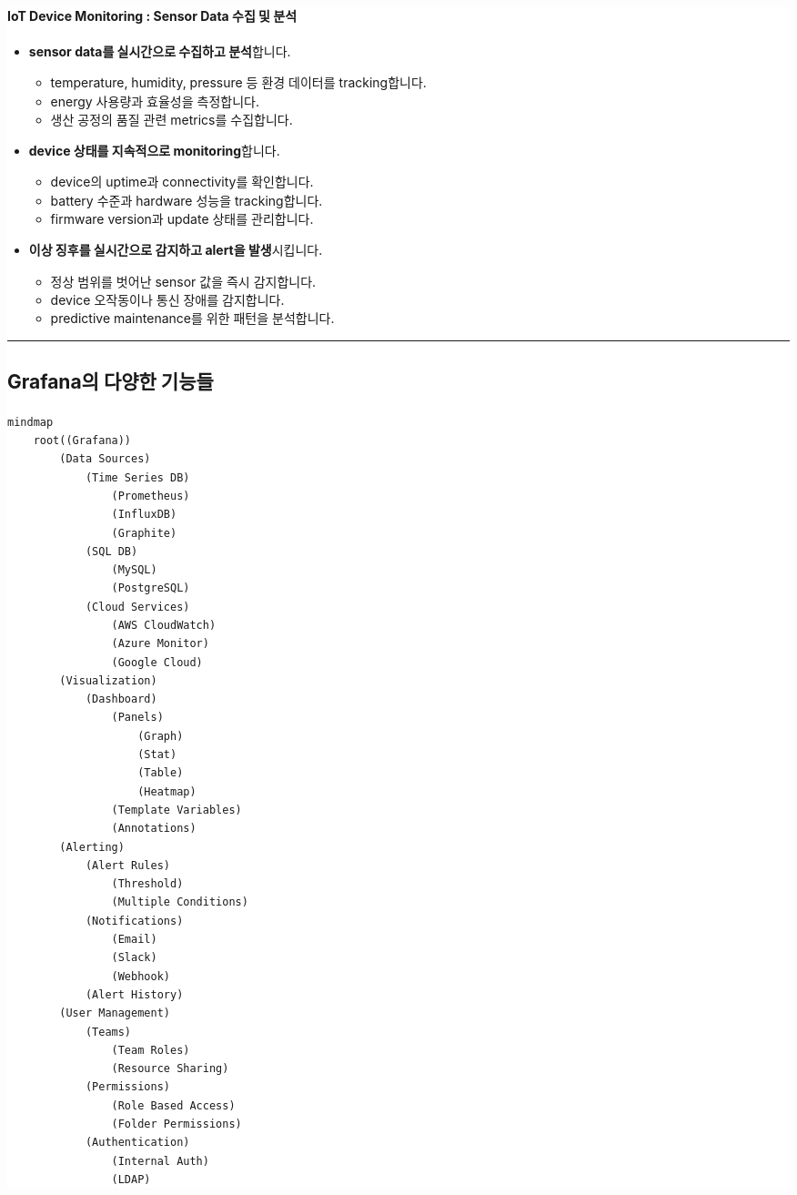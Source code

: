 #### IoT Device Monitoring : Sensor Data 수집 및 분석

- **sensor data를 실시간으로 수집하고 분석**합니다.
    - temperature, humidity, pressure 등 환경 데이터를 tracking합니다.
    - energy 사용량과 효율성을 측정합니다.
    - 생산 공정의 품질 관련 metrics를 수집합니다.

- **device 상태를 지속적으로 monitoring**합니다.
    - device의 uptime과 connectivity를 확인합니다.
    - battery 수준과 hardware 성능을 tracking합니다.
    - firmware version과 update 상태를 관리합니다.

- **이상 징후를 실시간으로 감지하고 alert을 발생**시킵니다.
    - 정상 범위를 벗어난 sensor 값을 즉시 감지합니다.
    - device 오작동이나 통신 장애를 감지합니다.
    - predictive maintenance를 위한 패턴을 분석합니다.


---


## Grafana의 다양한 기능들

```mermaid
mindmap
    root((Grafana))
        (Data Sources)
            (Time Series DB)
                (Prometheus)
                (InfluxDB)
                (Graphite)
            (SQL DB)
                (MySQL)
                (PostgreSQL)
            (Cloud Services)
                (AWS CloudWatch)
                (Azure Monitor)
                (Google Cloud)
        (Visualization)
            (Dashboard)
                (Panels)
                    (Graph)
                    (Stat)
                    (Table)
                    (Heatmap)
                (Template Variables)
                (Annotations)
        (Alerting)
            (Alert Rules)
                (Threshold)
                (Multiple Conditions)
            (Notifications)
                (Email)
                (Slack)
                (Webhook)
            (Alert History)
        (User Management)
            (Teams)
                (Team Roles)
                (Resource Sharing)
            (Permissions)
                (Role Based Access)
                (Folder Permissions)
            (Authentication)
                (Internal Auth)
                (LDAP)
```